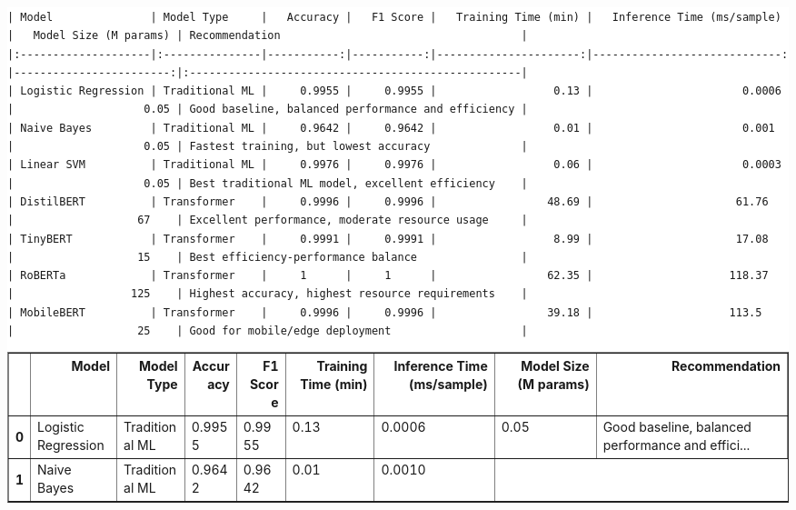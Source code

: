     | Model               | Model Type     |   Accuracy |   F1 Score |   Training Time (min) |   Inference Time (ms/sample) |   Model Size (M params) | Recommendation                                     |
    |:--------------------|:---------------|-----------:|-----------:|----------------------:|-----------------------------:|------------------------:|:---------------------------------------------------|
    | Logistic Regression | Traditional ML |     0.9955 |     0.9955 |                  0.13 |                       0.0006 |                    0.05 | Good baseline, balanced performance and efficiency |
    | Naive Bayes         | Traditional ML |     0.9642 |     0.9642 |                  0.01 |                       0.001  |                    0.05 | Fastest training, but lowest accuracy              |
    | Linear SVM          | Traditional ML |     0.9976 |     0.9976 |                  0.06 |                       0.0003 |                    0.05 | Best traditional ML model, excellent efficiency    |
    | DistilBERT          | Transformer    |     0.9996 |     0.9996 |                 48.69 |                      61.76   |                   67    | Excellent performance, moderate resource usage     |
    | TinyBERT            | Transformer    |     0.9991 |     0.9991 |                  8.99 |                      17.08   |                   15    | Best efficiency-performance balance                |
    | RoBERTa             | Transformer    |     1      |     1      |                 62.35 |                     118.37   |                  125    | Highest accuracy, highest resource requirements    |
    | MobileBERT          | Transformer    |     0.9996 |     0.9996 |                 39.18 |                     113.5    |                   25    | Good for mobile/edge deployment                    |





<div>
<style scoped>
    .dataframe tbody tr th:only-of-type {
        vertical-align: middle;
    }

    .dataframe tbody tr th {
        vertical-align: top;
    }

    .dataframe thead th {
        text-align: right;
    }
</style>
<table border="1" class="dataframe">
  <thead>
    <tr style="text-align: right;">
      <th></th>
      <th>Model</th>
      <th>Model Type</th>
      <th>Accuracy</th>
      <th>F1 Score</th>
      <th>Training Time (min)</th>
      <th>Inference Time (ms/sample)</th>
      <th>Model Size (M params)</th>
      <th>Recommendation</th>
    </tr>
  </thead>
  <tbody>
    <tr>
      <th>0</th>
      <td>Logistic Regression</td>
      <td>Traditional ML</td>
      <td>0.9955</td>
      <td>0.9955</td>
      <td>0.13</td>
      <td>0.0006</td>
      <td>0.05</td>
      <td>Good baseline, balanced performance and effici...</td>
    </tr>
    <tr>
      <th>1</th>
      <td>Naive Bayes</td>
      <td>Traditional ML</td>
      <td>0.9642</td>
      <td>0.9642</td>
      <td>0.01</td>
      <td>0.0010</td>